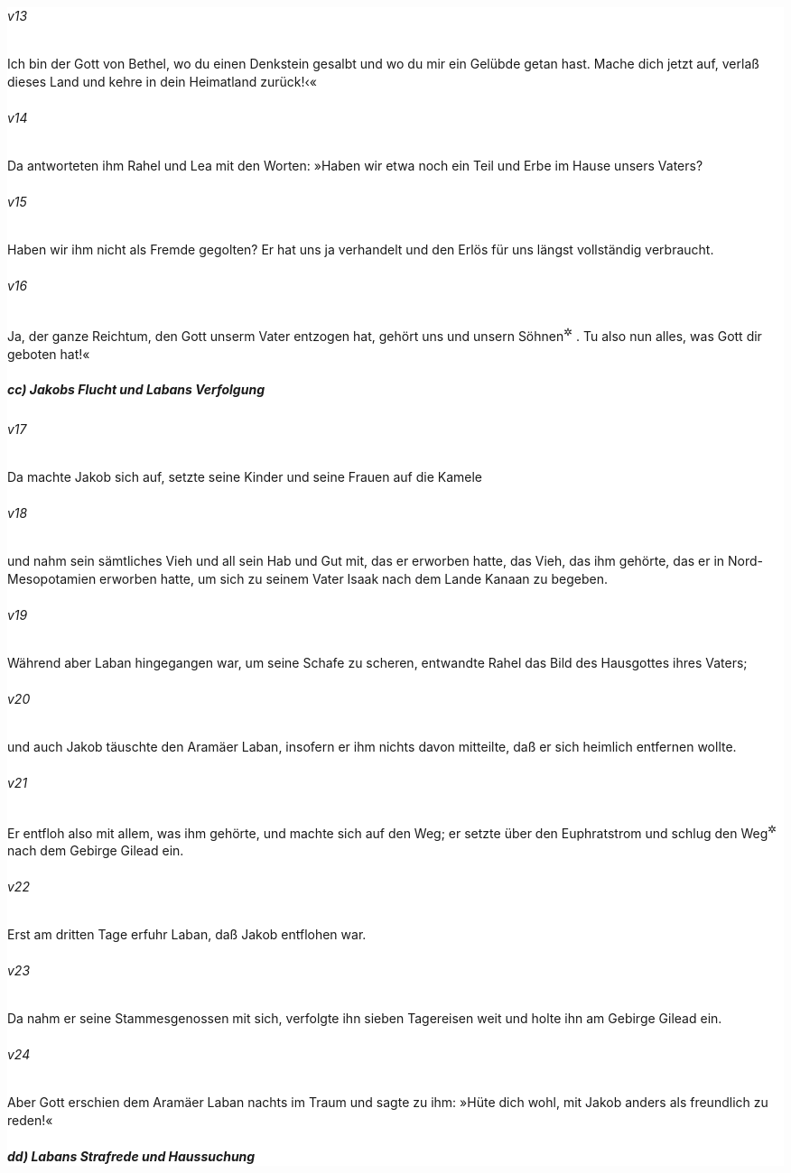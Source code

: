 ###### v13
Ich bin der Gott von Bethel, wo du einen Denkstein gesalbt und wo du mir ein Gelübde getan hast. Mache dich jetzt auf, verlaß dieses Land und kehre in dein Heimatland zurück!‹«

###### v14
Da antworteten ihm Rahel und Lea mit den Worten: »Haben wir etwa noch ein Teil und Erbe im Hause unsers Vaters?

###### v15
Haben wir ihm nicht als Fremde gegolten? Er hat uns ja verhandelt und den Erlös für uns längst vollständig verbraucht.

###### v16
Ja, der ganze Reichtum, den Gott unserm Vater entzogen hat, gehört uns und unsern Söhnen<sup title="oder: Kindern">&#x2732;</sup>
. Tu also nun alles, was Gott dir geboten hat!«

##### cc) Jakobs Flucht und Labans Verfolgung


###### v17
Da machte Jakob sich auf, setzte seine Kinder und seine Frauen auf die Kamele

###### v18
und nahm sein sämtliches Vieh und all sein Hab und Gut mit, das er erworben hatte, das Vieh, das ihm gehörte, das er in Nord-Mesopotamien erworben hatte, um sich zu seinem Vater Isaak nach dem Lande Kanaan zu begeben.

###### v19
Während aber Laban hingegangen war, um seine Schafe zu scheren, entwandte Rahel das Bild des Hausgottes ihres Vaters;

###### v20
und auch Jakob täuschte den Aramäer Laban, insofern er ihm nichts davon mitteilte, daß er sich heimlich entfernen wollte.

###### v21
Er entfloh also mit allem, was ihm gehörte, und machte sich auf den Weg; er setzte über den Euphratstrom und schlug den Weg<sup title="oder: die Richtung">&#x2732;</sup>
 nach dem Gebirge Gilead ein.

###### v22
Erst am dritten Tage erfuhr Laban, daß Jakob entflohen war.

###### v23
Da nahm er seine Stammesgenossen mit sich, verfolgte ihn sieben Tagereisen weit und holte ihn am Gebirge Gilead ein.

###### v24
Aber Gott erschien dem Aramäer Laban nachts im Traum und sagte zu ihm: »Hüte dich wohl, mit Jakob anders als freundlich zu reden!«

##### dd) Labans Strafrede und Haussuchung

